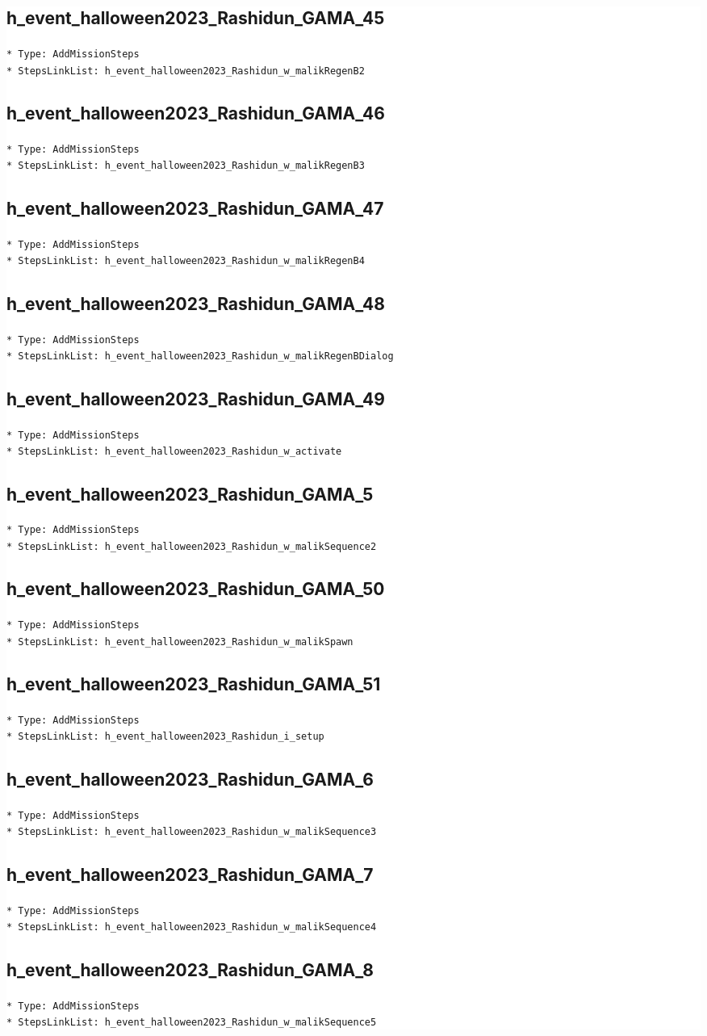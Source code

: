 ## h_event_halloween2023_Rashidun_GAMA_45
	* Type: AddMissionSteps
	* StepsLinkList: h_event_halloween2023_Rashidun_w_malikRegenB2

## h_event_halloween2023_Rashidun_GAMA_46
	* Type: AddMissionSteps
	* StepsLinkList: h_event_halloween2023_Rashidun_w_malikRegenB3

## h_event_halloween2023_Rashidun_GAMA_47
	* Type: AddMissionSteps
	* StepsLinkList: h_event_halloween2023_Rashidun_w_malikRegenB4

## h_event_halloween2023_Rashidun_GAMA_48
	* Type: AddMissionSteps
	* StepsLinkList: h_event_halloween2023_Rashidun_w_malikRegenBDialog

## h_event_halloween2023_Rashidun_GAMA_49
	* Type: AddMissionSteps
	* StepsLinkList: h_event_halloween2023_Rashidun_w_activate

## h_event_halloween2023_Rashidun_GAMA_5
	* Type: AddMissionSteps
	* StepsLinkList: h_event_halloween2023_Rashidun_w_malikSequence2

## h_event_halloween2023_Rashidun_GAMA_50
	* Type: AddMissionSteps
	* StepsLinkList: h_event_halloween2023_Rashidun_w_malikSpawn

## h_event_halloween2023_Rashidun_GAMA_51
	* Type: AddMissionSteps
	* StepsLinkList: h_event_halloween2023_Rashidun_i_setup

## h_event_halloween2023_Rashidun_GAMA_6
	* Type: AddMissionSteps
	* StepsLinkList: h_event_halloween2023_Rashidun_w_malikSequence3

## h_event_halloween2023_Rashidun_GAMA_7
	* Type: AddMissionSteps
	* StepsLinkList: h_event_halloween2023_Rashidun_w_malikSequence4

## h_event_halloween2023_Rashidun_GAMA_8
	* Type: AddMissionSteps
	* StepsLinkList: h_event_halloween2023_Rashidun_w_malikSequence5
